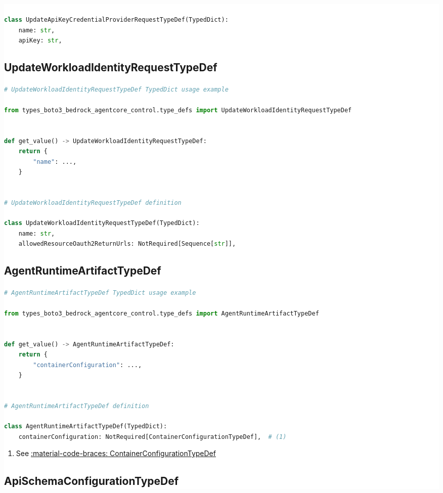 ```python

class UpdateApiKeyCredentialProviderRequestTypeDef(TypedDict):
    name: str,
    apiKey: str,
```


## UpdateWorkloadIdentityRequestTypeDef

```python
# UpdateWorkloadIdentityRequestTypeDef TypedDict usage example

from types_boto3_bedrock_agentcore_control.type_defs import UpdateWorkloadIdentityRequestTypeDef


def get_value() -> UpdateWorkloadIdentityRequestTypeDef:
    return {
        "name": ...,
    }


# UpdateWorkloadIdentityRequestTypeDef definition

class UpdateWorkloadIdentityRequestTypeDef(TypedDict):
    name: str,
    allowedResourceOauth2ReturnUrls: NotRequired[Sequence[str]],
```


## AgentRuntimeArtifactTypeDef

```python
# AgentRuntimeArtifactTypeDef TypedDict usage example

from types_boto3_bedrock_agentcore_control.type_defs import AgentRuntimeArtifactTypeDef


def get_value() -> AgentRuntimeArtifactTypeDef:
    return {
        "containerConfiguration": ...,
    }


# AgentRuntimeArtifactTypeDef definition

class AgentRuntimeArtifactTypeDef(TypedDict):
    containerConfiguration: NotRequired[ContainerConfigurationTypeDef],  # (1)
```

1. See [:material-code-braces: ContainerConfigurationTypeDef](./type_defs.md#containerconfigurationtypedef)

## ApiSchemaConfigurationTypeDef
